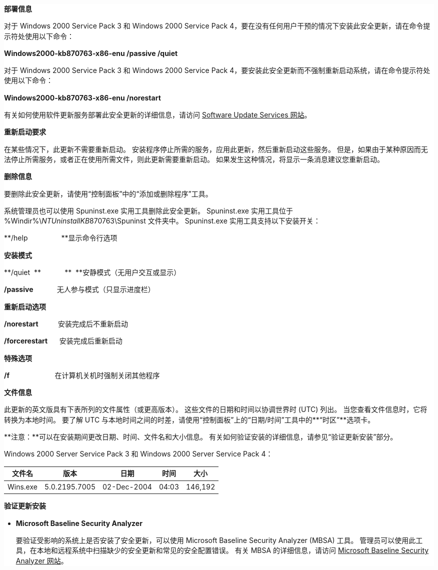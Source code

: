 **部署信息**

对于 Windows 2000 Service Pack 3 和 Windows 2000 Service Pack 4，要在没有任何用户干预的情况下安装此安全更新，请在命令提示符处使用以下命令：

**Windows2000-kb870763-x86-enu /passive /quiet**

对于 Windows 2000 Service Pack 3 和 Windows 2000 Service Pack 4，要安装此安全更新而不强制重新启动系统，请在命令提示符处使用以下命令：

**Windows2000-kb870763-x86-enu /norestart**

有关如何使用软件更新服务部署此安全更新的详细信息，请访问 [Software Update Services 网站](http://go.microsoft.com/fwlink/?linkid=21125)。

**重新启动要求**

在某些情况下，此更新不需要重新启动。 安装程序停止所需的服务，应用此更新，然后重新启动这些服务。 但是，如果由于某种原因而无法停止所需服务，或者正在使用所需文件，则此更新需要重新启动。 如果发生这种情况，将显示一条消息建议您重新启动。

**删除信息**

要删除此安全更新，请使用“控制面板”中的“添加或删除程序”工具。

系统管理员也可以使用 Spuninst.exe 实用工具删除此安全更新。 Spuninst.exe 实用工具位于 %Windir%\\$NTUninstallKB870763$\\Spuninst 文件夹中。 Spuninst.exe 实用工具支持以下安装开关：

**/help                 **显示命令行选项

**安装模式**

**/quiet  **            **  **安静模式（无用户交互或显示）

**/passive**            无人参与模式（只显示进度栏）

**重新启动选项**

**/norestart**          安装完成后不重新启动

**/forcerestart**      安装完成后重新启动

**特殊选项**

**/f**                       在计算机关机时强制关闭其他程序

**文件信息**

此更新的英文版具有下表所列的文件属性（或更高版本）。 这些文件的日期和时间以协调世界时 (UTC) 列出。 当您查看文件信息时，它将转换为本地时间。 要了解 UTC 与本地时间之间的时差，请使用“控制面板”上的“日期/时间”工具中的**“时区”**选项卡。

**注意：**可以在安装期间更改日期、时间、文件名和大小信息。 有关如何验证安装的详细信息，请参见“验证更新安装”部分。

Windows 2000 Server Service Pack 3 和 Windows 2000 Server Service Pack 4：

| 文件名   | 版本          | 日期        | 时间  | 大小    |
|----------|---------------|-------------|-------|---------|
| Wins.exe | 5.0.2195.7005 | 02-Dec-2004 | 04:03 | 146,192 |

**验证更新安装**

-   **Microsoft Baseline Security Analyzer**

    要验证受影响的系统上是否安装了安全更新，可以使用 Microsoft Baseline Security Analyzer (MBSA) 工具。 管理员可以使用此工具，在本地和远程系统中扫描缺少的安全更新和常见的安全配置错误。 有关 MBSA 的详细信息，请访问 [Microsoft Baseline Security Analyzer 网站](http://go.microsoft.com/fwlink/?linkid=21134)。
